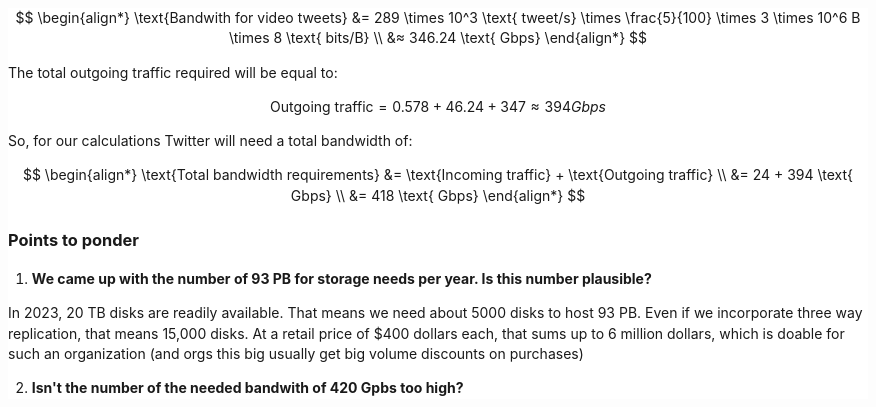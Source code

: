 $$ 
\begin{align*}
\text{Bandwith for video tweets} &= 289 \times 10^3 \text{ tweet/s} \times \frac{5}{100} \times 3 \times 10^6 B \times 8 \text{ bits/B} \\
                                 &≈ 346.24 \text{ Gbps}
\end{align*}
$$

The total outgoing traffic required will be equal to: 

$$ \text{Outgoing traffic} = 0.578 + 46.24 + 347 ≈ 394 Gbps  $$

So, for our calculations Twitter will need a total bandwidth of:

$$
\begin{align*}
\text{Total bandwidth requirements} &= \text{Incoming traffic} + \text{Outgoing traffic} \\
                                   &= 24 + 394 \text{ Gbps} \\
                                   &= 418 \text{ Gbps}
\end{align*}
$$

### Points to ponder

1. **We came up with the number of 93 PB for storage needs per year. Is this number plausible?**

In 2023, 20 TB disks are readily available. That means we need about 5000 disks to host 93 PB. Even if we incorporate three way replication, that means 15,000 disks. At a retail price of $400 dollars each, that sums up to 6 million dollars, which is doable for such an organization (and orgs this big usually get big volume discounts on purchases)

2. **Isn't the number of the needed bandwith of 420 Gpbs too high?**

